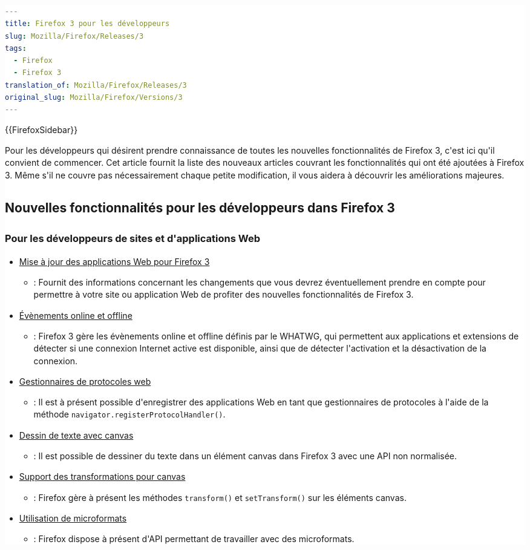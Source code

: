 ```yaml
---
title: Firefox 3 pour les développeurs
slug: Mozilla/Firefox/Releases/3
tags:
  - Firefox
  - Firefox 3
translation_of: Mozilla/Firefox/Releases/3
original_slug: Mozilla/Firefox/Versions/3
---
```

{{FirefoxSidebar}}

Pour les développeurs qui désirent prendre connaissance de toutes les nouvelles fonctionnalités de Firefox 3, c'est ici qu'il convient de commencer. Cet article fournit la liste des nouveaux articles couvrant les fonctionnalités qui ont été ajoutées à Firefox 3. Même s'il ne couvre pas nécessairement chaque petite modification, il vous aidera à découvrir les améliorations majeures.

## Nouvelles fonctionnalités pour les développeurs dans Firefox 3

### Pour les développeurs de sites et d'applications Web

- [Mise à jour des applications Web pour Firefox 3](/fr/Mise_%C3%A0_jour_des_applications_Web_pour_Firefox_3)
  - : Fournit des informations concernant les changements que vous devrez éventuellement prendre en compte pour permettre à votre site ou application Web de profiter des nouvelles fonctionnalités de Firefox 3.



- [Évènements online et offline](/fr/%C3%89v%C3%A8nements_online_et_offline)
  - : Firefox 3 gère les évènements online et offline définis par le WHATWG, qui permettent aux applications et extensions de détecter si une connexion Internet active est disponible, ainsi que de détecter l'activation et la désactivation de la connexion.



- [Gestionnaires de protocoles web](/fr/Gestionnaires_de_protocoles_web)
  - : Il est à présent possible d'enregistrer des applications Web en tant que gestionnaires de protocoles à l'aide de la méthode `navigator.registerProtocolHandler()`.



- [Dessin de texte avec canvas](/fr/Dessin_de_texte_avec_canvas)
  - : Il est possible de dessiner du texte dans un élément canvas dans Firefox 3 avec une API non normalisée.



- [Support des transformations pour canvas](/fr/Tutoriel_canvas/Transformations#Transformations)
  - : Firefox gère à présent les méthodes `transform()` et `setTransform()` sur les éléments canvas.



- [Utilisation de microformats](/fr/Utilisation_de_microformats)
  - : Firefox dispose à présent d'API permettant de travailler avec des microformats.
